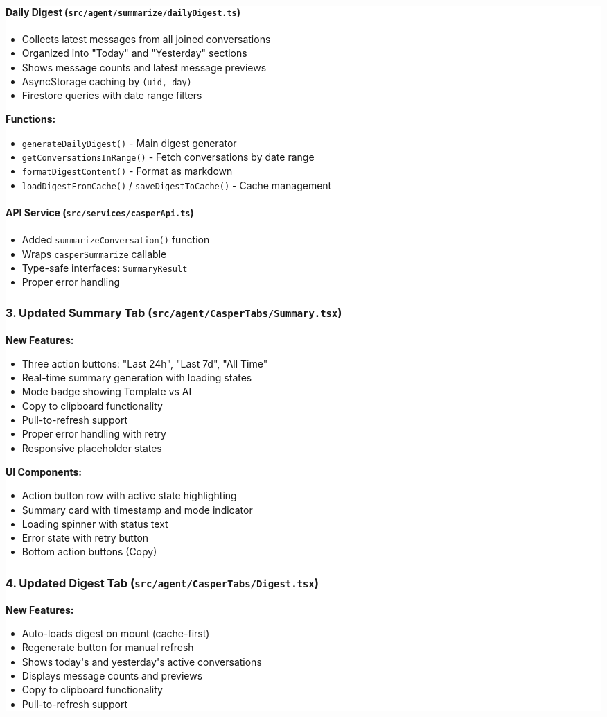 #### Daily Digest (`src/agent/summarize/dailyDigest.ts`)

- Collects latest messages from all joined conversations
- Organized into "Today" and "Yesterday" sections
- Shows message counts and latest message previews
- AsyncStorage caching by `(uid, day)`
- Firestore queries with date range filters

**Functions:**

- `generateDailyDigest()` - Main digest generator
- `getConversationsInRange()` - Fetch conversations by date range
- `formatDigestContent()` - Format as markdown
- `loadDigestFromCache()` / `saveDigestToCache()` - Cache management

#### API Service (`src/services/casperApi.ts`)

- Added `summarizeConversation()` function
- Wraps `casperSummarize` callable
- Type-safe interfaces: `SummaryResult`
- Proper error handling

### 3. Updated Summary Tab (`src/agent/CasperTabs/Summary.tsx`)

**New Features:**

- Three action buttons: "Last 24h", "Last 7d", "All Time"
- Real-time summary generation with loading states
- Mode badge showing Template vs AI
- Copy to clipboard functionality
- Pull-to-refresh support
- Proper error handling with retry
- Responsive placeholder states

**UI Components:**

- Action button row with active state highlighting
- Summary card with timestamp and mode indicator
- Loading spinner with status text
- Error state with retry button
- Bottom action buttons (Copy)

### 4. Updated Digest Tab (`src/agent/CasperTabs/Digest.tsx`)

**New Features:**

- Auto-loads digest on mount (cache-first)
- Regenerate button for manual refresh
- Shows today's and yesterday's active conversations
- Displays message counts and previews
- Copy to clipboard functionality
- Pull-to-refresh support
